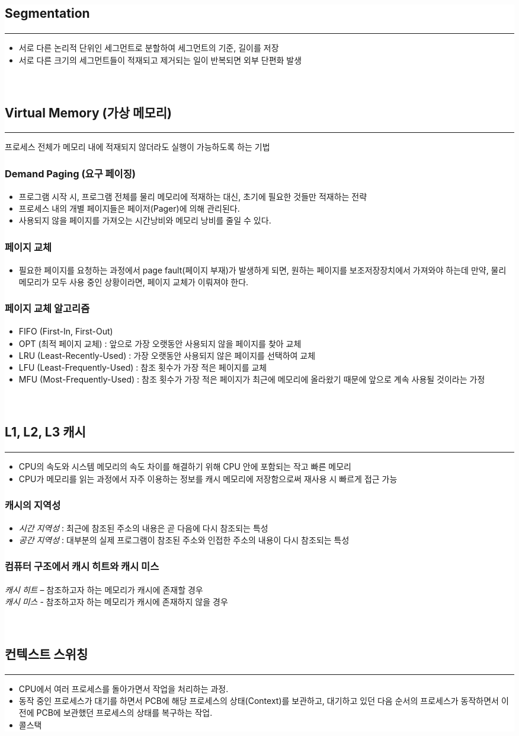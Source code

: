 ## Segmentation
---
- 서로 다른 논리적 단위인 세그먼트로 분할하여 세그먼트의 기준, 길이를 저장
- 서로 다른 크기의 세그먼트들이 적재되고 제거되는 일이 반복되면 외부 단편화 발생

<br>

## Virtual Memory (가상 메모리)
---
프로세스 전체가 메모리 내에 적재되지 않더라도 실행이 가능하도록 하는 기법

### **Demand Paging (요구 페이징)**

- 프로그램 시작 시, 프로그램 전체를 물리 메모리에 적재하는 대신, 초기에 필요한 것들만 적재하는 전략
- 프로세스 내의 개별 페이지들은 페이저(Pager)에 의해 관리된다.
- 사용되지 않을 페이지를 가져오는 시간낭비와 메모리 낭비를 줄일 수 있다.

### **페이지 교체**
- 필요한 페이지를 요청하는 과정에서 page fault(페이지 부재)가 발생하게 되면, 원하는 페이지를 보조저장장치에서 가져와야 하는데 만약, 물리 메모리가 모두 사용 중인 상황이라면, 페이지 교체가 이뤄져야 한다.

### **페이지 교체 알고리즘**
- FIFO (First-In, First-Out)
- OPT (최적 페이지 교체) : 앞으로 가장 오랫동안 사용되지 않을 페이지를 찾아 교체
- LRU (Least-Recently-Used) : 가장 오랫동안 사용되지 않은 페이지를 선택하여 교체
- LFU (Least-Frequently-Used) : 참조 횟수가 가장 적은 페이지를 교체
- MFU (Most-Frequently-Used) : 참조 횟수가 가장 적은 페이지가 최근에 메모리에 올라왔기 때문에 앞으로 계속 사용될 것이라는 가정

<br>

## L1, L2, L3 캐시
---
- CPU의 속도와 시스템 메모리의 속도 차이를 해결하기 위해 CPU 안에 포함되는 작고 빠른 메모리
- CPU가 메모리를 읽는 과정에서 자주 이용하는 정보를 캐시 메모리에 저장함으로써 재사용 시 빠르게 접근 가능

### 캐시의 지역성
- *시간 지역성* : 최근에 참조된 주소의 내용은 곧 다음에 다시 참조되는 특성
- *공간 지역성* : 대부분의 실제 프로그램이 참조된 주소와 인접한 주소의 내용이 다시 참조되는 특성

### 컴퓨터 구조에서 캐시 히트와 캐시 미스  
*캐시 히트* – 참조하고자 하는 메모리가 캐시에 존재할 경우  
*캐시 미스* - 참조하고자 하는 메모리가 캐시에 존재하지 않을 경우

<br>

## 컨텍스트 스위칭
---
- CPU에서 여러 프로세스를 돌아가면서 작업을 처리하는 과정.  
- 동작 중인 프로세스가 대기를 하면서 PCB에 해당 프로세스의 상태(Context)를 보관하고, 대기하고 있던 다음 순서의 프로세스가 동작하면서 이전에 PCB에 보관했던 프로세스의 상태를 복구하는 작업.  
- 콜스택
